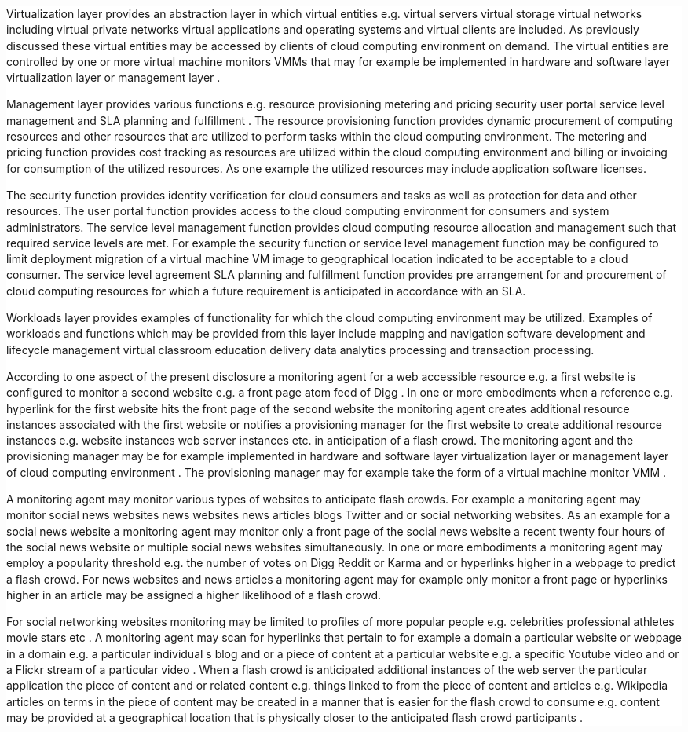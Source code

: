 Virtualization layer provides an abstraction layer in which virtual entities e.g. virtual servers virtual storage virtual networks including virtual private networks virtual applications and operating systems and virtual clients are included. As previously discussed these virtual entities may be accessed by clients of cloud computing environment on demand. The virtual entities are controlled by one or more virtual machine monitors VMMs that may for example be implemented in hardware and software layer virtualization layer or management layer .

Management layer provides various functions e.g. resource provisioning metering and pricing security user portal service level management and SLA planning and fulfillment . The resource provisioning function provides dynamic procurement of computing resources and other resources that are utilized to perform tasks within the cloud computing environment. The metering and pricing function provides cost tracking as resources are utilized within the cloud computing environment and billing or invoicing for consumption of the utilized resources. As one example the utilized resources may include application software licenses.

The security function provides identity verification for cloud consumers and tasks as well as protection for data and other resources. The user portal function provides access to the cloud computing environment for consumers and system administrators. The service level management function provides cloud computing resource allocation and management such that required service levels are met. For example the security function or service level management function may be configured to limit deployment migration of a virtual machine VM image to geographical location indicated to be acceptable to a cloud consumer. The service level agreement SLA planning and fulfillment function provides pre arrangement for and procurement of cloud computing resources for which a future requirement is anticipated in accordance with an SLA.

Workloads layer provides examples of functionality for which the cloud computing environment may be utilized. Examples of workloads and functions which may be provided from this layer include mapping and navigation software development and lifecycle management virtual classroom education delivery data analytics processing and transaction processing.

According to one aspect of the present disclosure a monitoring agent for a web accessible resource e.g. a first website is configured to monitor a second website e.g. a front page atom feed of Digg . In one or more embodiments when a reference e.g. hyperlink for the first website hits the front page of the second website the monitoring agent creates additional resource instances associated with the first website or notifies a provisioning manager for the first website to create additional resource instances e.g. website instances web server instances etc. in anticipation of a flash crowd. The monitoring agent and the provisioning manager may be for example implemented in hardware and software layer virtualization layer or management layer of cloud computing environment . The provisioning manager may for example take the form of a virtual machine monitor VMM .

A monitoring agent may monitor various types of websites to anticipate flash crowds. For example a monitoring agent may monitor social news websites news websites news articles blogs Twitter and or social networking websites. As an example for a social news website a monitoring agent may monitor only a front page of the social news website a recent twenty four hours of the social news website or multiple social news websites simultaneously. In one or more embodiments a monitoring agent may employ a popularity threshold e.g. the number of votes on Digg Reddit or Karma and or hyperlinks higher in a webpage to predict a flash crowd. For news websites and news articles a monitoring agent may for example only monitor a front page or hyperlinks higher in an article may be assigned a higher likelihood of a flash crowd.

For social networking websites monitoring may be limited to profiles of more popular people e.g. celebrities professional athletes movie stars etc . A monitoring agent may scan for hyperlinks that pertain to for example a domain a particular website or webpage in a domain e.g. a particular individual s blog and or a piece of content at a particular website e.g. a specific Youtube video and or a Flickr stream of a particular video . When a flash crowd is anticipated additional instances of the web server the particular application the piece of content and or related content e.g. things linked to from the piece of content and articles e.g. Wikipedia articles on terms in the piece of content may be created in a manner that is easier for the flash crowd to consume e.g. content may be provided at a geographical location that is physically closer to the anticipated flash crowd participants .
